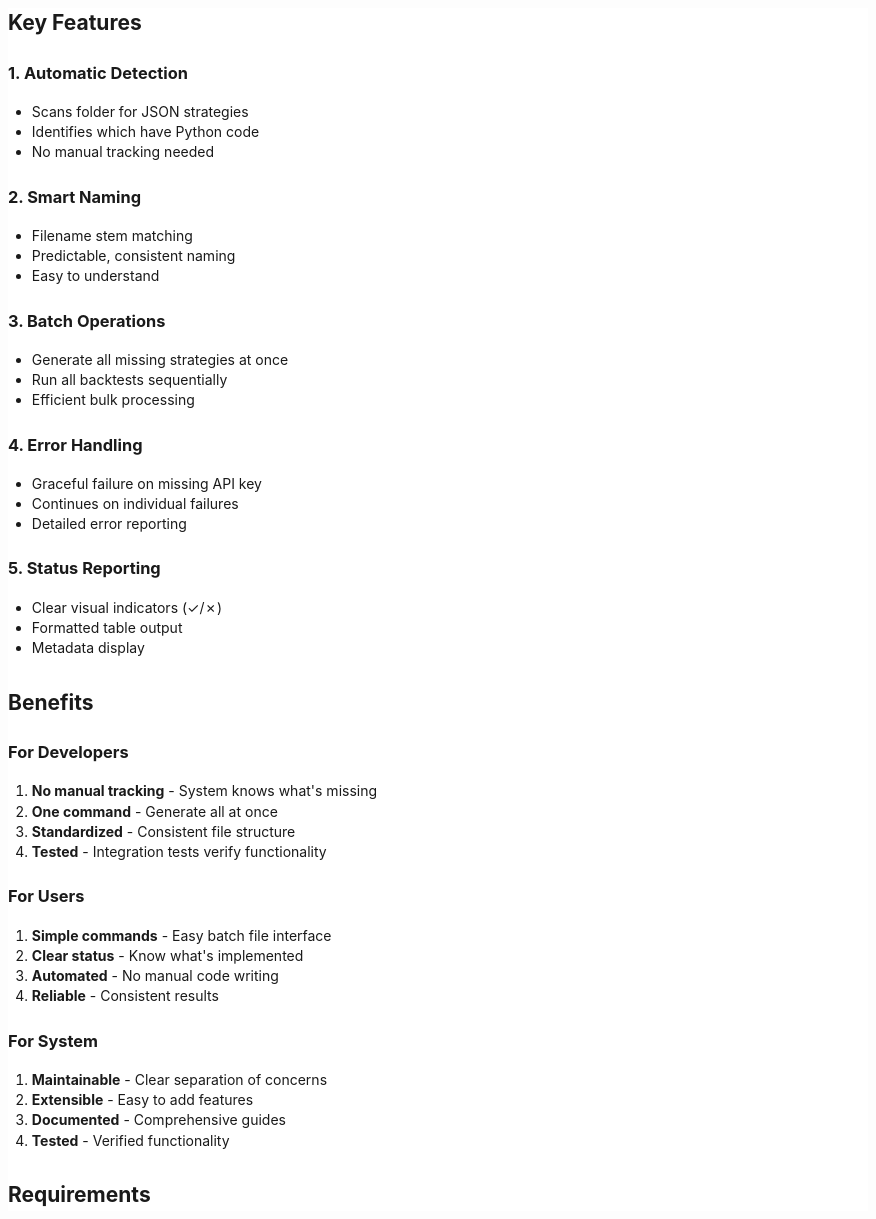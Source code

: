 ## Key Features

### 1. Automatic Detection
- Scans folder for JSON strategies
- Identifies which have Python code
- No manual tracking needed

### 2. Smart Naming
- Filename stem matching
- Predictable, consistent naming
- Easy to understand

### 3. Batch Operations
- Generate all missing strategies at once
- Run all backtests sequentially
- Efficient bulk processing

### 4. Error Handling
- Graceful failure on missing API key
- Continues on individual failures
- Detailed error reporting

### 5. Status Reporting
- Clear visual indicators (✓/✗)
- Formatted table output
- Metadata display

## Benefits

### For Developers
1. **No manual tracking** - System knows what's missing
2. **One command** - Generate all at once
3. **Standardized** - Consistent file structure
4. **Tested** - Integration tests verify functionality

### For Users
1. **Simple commands** - Easy batch file interface
2. **Clear status** - Know what's implemented
3. **Automated** - No manual code writing
4. **Reliable** - Consistent results

### For System
1. **Maintainable** - Clear separation of concerns
2. **Extensible** - Easy to add features
3. **Documented** - Comprehensive guides
4. **Tested** - Verified functionality

## Requirements
